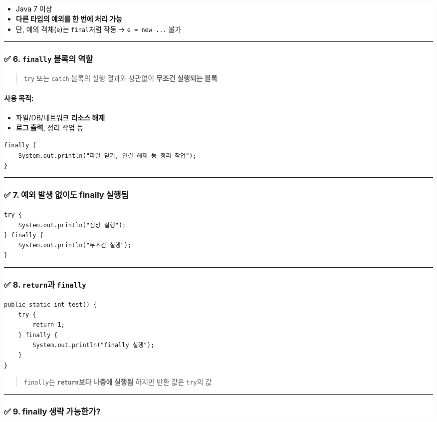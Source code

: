 - Java 7 이상
- **다른 타입의 예외를 한 번에 처리 가능**
- 단, 예외 객체(`e`)는 `final`처럼 작동 → `e = new ...` 불가

------

### ✅ 6. `finally` 블록의 역할

> `try` 또는 `catch` 블록의 실행 결과와 상관없이
>  **무조건 실행되는 블록**

#### 사용 목적:

- 파일/DB/네트워크 **리소스 해제**
- **로그 출력**, 정리 작업 등

```
finally {
    System.out.println("파일 닫기, 연결 해제 등 정리 작업");
}
```

------

### ✅ 7. 예외 발생 없이도 finally 실행됨

```
try {
    System.out.println("정상 실행");
} finally {
    System.out.println("무조건 실행");
}
```

------

### ✅ 8. `return`과 `finally`

```
public static int test() {
    try {
        return 1;
    } finally {
        System.out.println("finally 실행");
    }
}
```

> `finally`는 **`return`보다 나중에 실행됨**
>  하지만 반환 값은 `try`의 값

------

### ✅ 9. finally 생략 가능한가?
